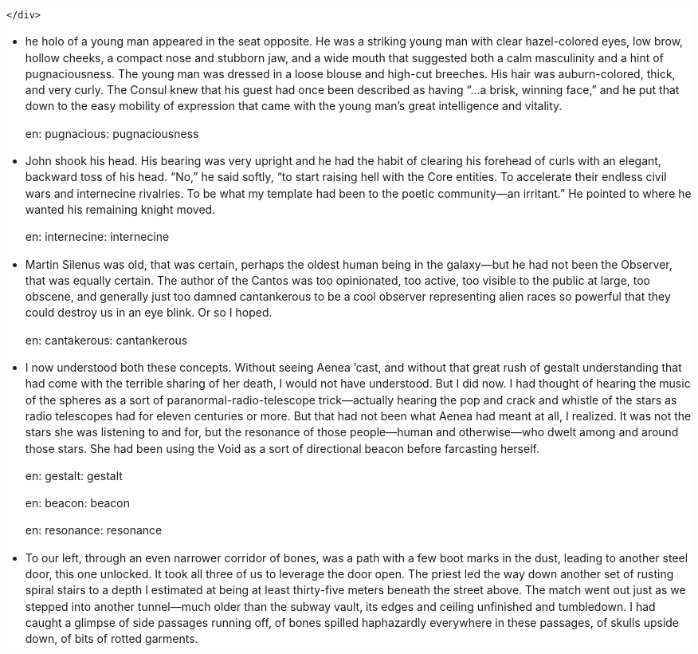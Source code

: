     </div>

- he holo of a young man appeared in the seat opposite. He was a striking young man with clear hazel-colored eyes, low brow, hollow cheeks, a compact nose and stubborn jaw, and a wide mouth that suggested both a calm masculinity and a hint of pugnaciousness. The young man was dressed in a loose blouse and high-cut breeches. His hair was auburn-colored, thick, and very curly. The Consul knew that his guest had once been described as having “…a brisk, winning face,” and he put that down to the easy mobility of expression that came with the young man’s great intelligence and vitality.

    <div markdown="1" class="tagged-entries">

    en: pugnacious: pugnaciousness

    </div>

- John shook his head. His bearing was very upright and he had the habit of clearing his forehead of curls with an elegant, backward toss of his head. “No,” he said softly, “to start raising hell with the Core entities. To accelerate their endless civil wars and internecine rivalries. To be what my template had been to the poetic community—an irritant.” He pointed to where he wanted his remaining knight moved.

    <div markdown="1" class="tagged-entries">

    en: internecine: internecine

    </div>

- Martin Silenus was old, that was certain, perhaps the oldest human being in the galaxy—but he had not been the Observer, that was equally certain. The author of the Cantos was too opinionated, too active, too visible to the public at large, too obscene, and generally just too damned cantankerous to be a cool observer representing alien races so powerful that they could destroy us in an eye blink. Or so I hoped.

    <div markdown="1" class="tagged-entries">

    en: cantakerous: cantankerous

    </div>

- I now understood both these concepts. Without seeing Aenea ’cast, and without that great rush of gestalt understanding that had come with the terrible sharing of her death, I would not have understood. But I did now.
I had thought of hearing the music of the spheres as a sort of paranormal-radio-telescope trick—actually hearing the pop and crack and whistle of the stars as radio telescopes had for eleven centuries or more. But that had not been what Aenea had meant at all, I realized. It was not the stars she was listening to and for, but the resonance of those people—human and otherwise—who dwelt among and around those stars. She had been using the Void as a sort of directional beacon before farcasting herself.

    <div markdown="1" class="tagged-entries">

    en: gestalt: gestalt

    en: beacon: beacon

    en: resonance: resonance

    </div>

- To our left, through an even narrower corridor of bones, was a path with a few boot marks in the dust, leading to another steel door, this one unlocked. It took all three of us to leverage the door open. The priest led the way down another set of rusting spiral stairs to a depth I estimated at being at least thirty-five meters beneath the street above. The match went out just as we stepped into another tunnel—much older than the subway vault, its edges and ceiling unfinished and tumbledown. I had caught a glimpse of side passages running off, of bones spilled haphazardly everywhere in these passages, of skulls upside down, of bits of rotted garments.
